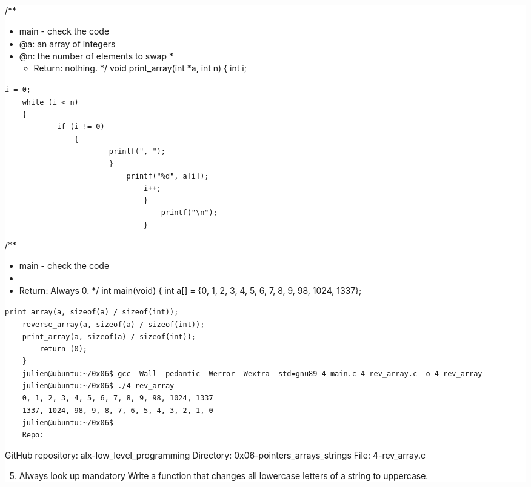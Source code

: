 /**
 * main - check the code
  * @a: an array of integers
   * @n: the number of elements to swap
    *
     * Return: nothing.
      */
      void print_array(int *a, int n)
      {
          int i;

    i = 0;
        while (i < n)
	    {
	            if (i != 0)
		            {
			                printf(", ");
					        }
						        printf("%d", a[i]);
							        i++;
								    }
								        printf("\n");
									}

/**
 * main - check the code
  *
   * Return: Always 0.
    */
    int main(void)
    {
        int a[] = {0, 1, 2, 3, 4, 5, 6, 7, 8, 9, 98, 1024, 1337};

    print_array(a, sizeof(a) / sizeof(int));
        reverse_array(a, sizeof(a) / sizeof(int));
	    print_array(a, sizeof(a) / sizeof(int));
	        return (0);
		}
		julien@ubuntu:~/0x06$ gcc -Wall -pedantic -Werror -Wextra -std=gnu89 4-main.c 4-rev_array.c -o 4-rev_array
		julien@ubuntu:~/0x06$ ./4-rev_array
		0, 1, 2, 3, 4, 5, 6, 7, 8, 9, 98, 1024, 1337
		1337, 1024, 98, 9, 8, 7, 6, 5, 4, 3, 2, 1, 0
		julien@ubuntu:~/0x06$
		Repo:

GitHub repository: alx-low_level_programming
Directory: 0x06-pointers_arrays_strings
File: 4-rev_array.c

5. Always look up
mandatory
Write a function that changes all lowercase letters of a string to uppercase.
